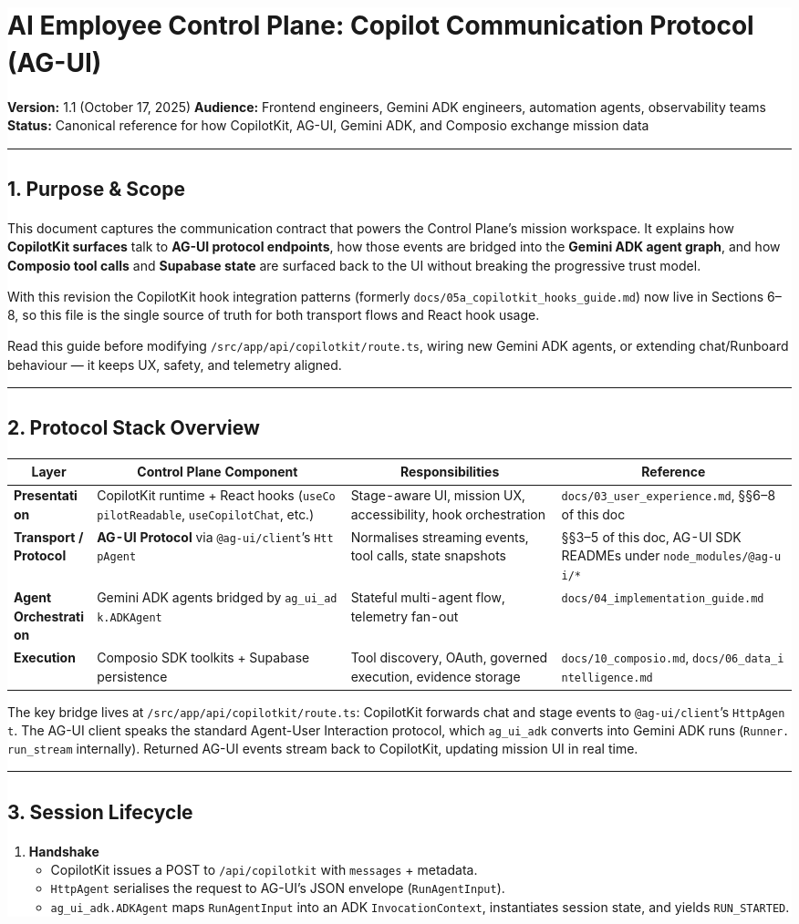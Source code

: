# AI Employee Control Plane: Copilot Communication Protocol (AG-UI)

**Version:** 1.1 (October 17, 2025)
**Audience:** Frontend engineers, Gemini ADK engineers, automation agents, observability teams
**Status:** Canonical reference for how CopilotKit, AG-UI, Gemini ADK, and Composio exchange mission data

---

## 1. Purpose & Scope

This document captures the communication contract that powers the Control Plane’s mission workspace. It explains how **CopilotKit surfaces** talk to **AG-UI protocol endpoints**, how those events are bridged into the **Gemini ADK agent graph**, and how **Composio tool calls** and **Supabase state** are surfaced back to the UI without breaking the progressive trust model.

With this revision the CopilotKit hook integration patterns (formerly `docs/05a_copilotkit_hooks_guide.md`) now live in Sections 6–8, so this file is the single source of truth for both transport flows and React hook usage.

Read this guide before modifying `/src/app/api/copilotkit/route.ts`, wiring new Gemini ADK agents, or extending chat/Runboard behaviour — it keeps UX, safety, and telemetry aligned.

---

## 2. Protocol Stack Overview

| Layer | Control Plane Component | Responsibilities | Reference |
| --- | --- | --- | --- |
| **Presentation** | CopilotKit runtime + React hooks (`useCopilotReadable`, `useCopilotChat`, etc.) | Stage-aware UI, mission UX, accessibility, hook orchestration | `docs/03_user_experience.md`, §§6–8 of this doc |
| **Transport / Protocol** | **AG-UI Protocol** via `@ag-ui/client`’s `HttpAgent` | Normalises streaming events, tool calls, state snapshots | §§3–5 of this doc, AG-UI SDK READMEs under `node_modules/@ag-ui/*` |
| **Agent Orchestration** | Gemini ADK agents bridged by `ag_ui_adk.ADKAgent` | Stateful multi-agent flow, telemetry fan-out | `docs/04_implementation_guide.md` |
| **Execution** | Composio SDK toolkits + Supabase persistence | Tool discovery, OAuth, governed execution, evidence storage | `docs/10_composio.md`, `docs/06_data_intelligence.md` |

The key bridge lives at `/src/app/api/copilotkit/route.ts`: CopilotKit forwards chat and stage events to `@ag-ui/client`’s `HttpAgent`. The AG-UI client speaks the standard Agent-User Interaction protocol, which `ag_ui_adk` converts into Gemini ADK runs (`Runner.run_stream` internally). Returned AG-UI events stream back to CopilotKit, updating mission UI in real time.

---

## 3. Session Lifecycle

1. **Handshake**
   - CopilotKit issues a POST to `/api/copilotkit` with `messages` + metadata.
   - `HttpAgent` serialises the request to AG-UI’s JSON envelope (`RunAgentInput`).
   - `ag_ui_adk.ADKAgent` maps `RunAgentInput` into an ADK `InvocationContext`, instantiates session state, and yields `RUN_STARTED`.
